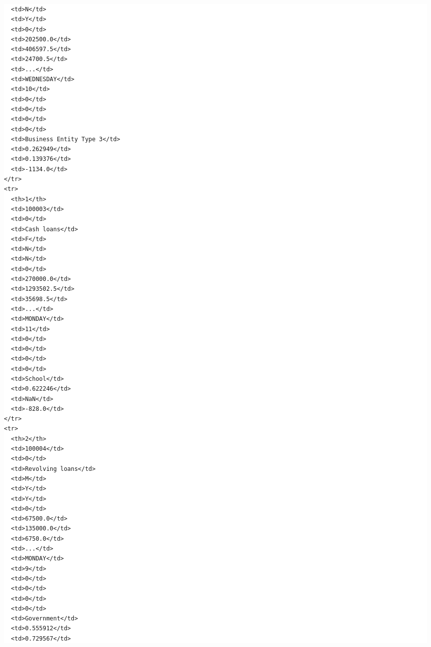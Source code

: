       <td>N</td>
      <td>Y</td>
      <td>0</td>
      <td>202500.0</td>
      <td>406597.5</td>
      <td>24700.5</td>
      <td>...</td>
      <td>WEDNESDAY</td>
      <td>10</td>
      <td>0</td>
      <td>0</td>
      <td>0</td>
      <td>0</td>
      <td>Business Entity Type 3</td>
      <td>0.262949</td>
      <td>0.139376</td>
      <td>-1134.0</td>
    </tr>
    <tr>
      <th>1</th>
      <td>100003</td>
      <td>0</td>
      <td>Cash loans</td>
      <td>F</td>
      <td>N</td>
      <td>N</td>
      <td>0</td>
      <td>270000.0</td>
      <td>1293502.5</td>
      <td>35698.5</td>
      <td>...</td>
      <td>MONDAY</td>
      <td>11</td>
      <td>0</td>
      <td>0</td>
      <td>0</td>
      <td>0</td>
      <td>School</td>
      <td>0.622246</td>
      <td>NaN</td>
      <td>-828.0</td>
    </tr>
    <tr>
      <th>2</th>
      <td>100004</td>
      <td>0</td>
      <td>Revolving loans</td>
      <td>M</td>
      <td>Y</td>
      <td>Y</td>
      <td>0</td>
      <td>67500.0</td>
      <td>135000.0</td>
      <td>6750.0</td>
      <td>...</td>
      <td>MONDAY</td>
      <td>9</td>
      <td>0</td>
      <td>0</td>
      <td>0</td>
      <td>0</td>
      <td>Government</td>
      <td>0.555912</td>
      <td>0.729567</td>